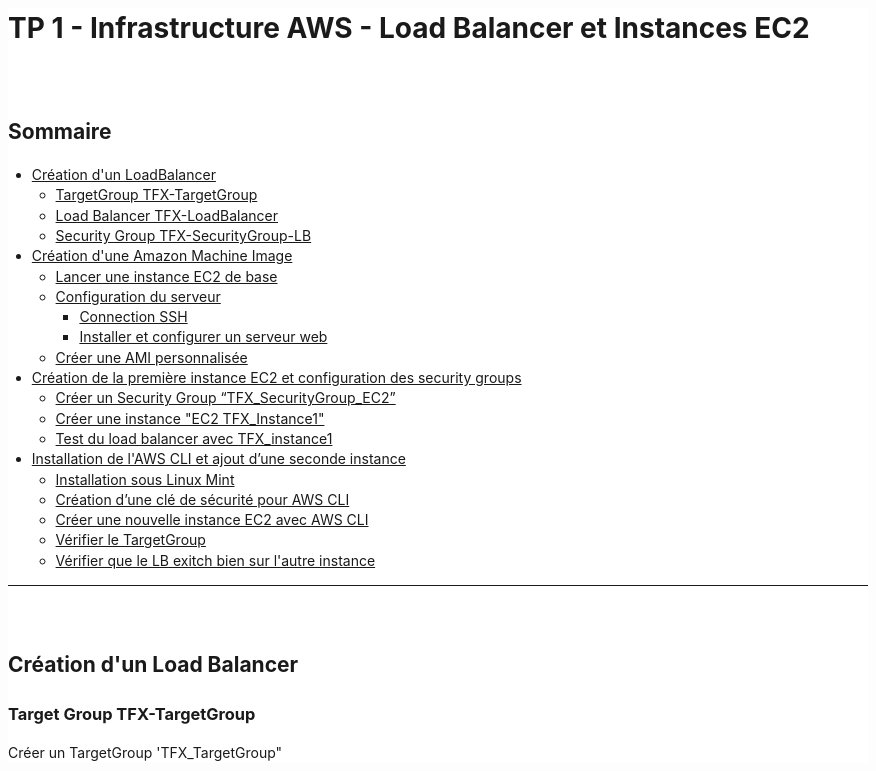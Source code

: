 # TP 1 - Infrastructure AWS - Load Balancer et Instances EC2

&nbsp;

## Sommaire
- [Création d'un LoadBalancer](#création-d'un-load-balancer)
    - [TargetGroup TFX-TargetGroup](#target-group-tfx-targetgroup)
    - [Load Balancer TFX-LoadBalancer](#load-balancer-tfx-loadbalancer)
    - [Security Group TFX-SecurityGroup-LB](#security-group-tfx-securitygroup-lb)
- [Création d'une Amazon Machine Image](#création-d'une-amazon-machine-image)
    - [Lancer une instance EC2 de base](#lancer-une-instance-ec2-de-base)
    - [Configuration du serveur](#configuration-du-serveur)
        - [Connection SSH](#connection-ssh)
        - [Installer et configurer un serveur web](#installer-et-configurer-un-serveur-web)
    - [Créer une AMI personnalisée](#créer-une-ami-personnalisée)
- [Création de la première instance EC2 et configuration des security groups](#création-de-la-première-instance-ec2-et-configuration-des-security-groups)
    - [Créer un Security Group “TFX_SecurityGroup_EC2”](#créer-un-security-group-tfx_securitygroup_ec2)
    - [Créer une instance "EC2 TFX_Instance1"](#créer-une-instance-ec2-tfx_instance1)
    - [Test du load balancer avec TFX_instance1](#test-du-load-balancer-avec-tfx_instance1)
- [Installation de l'AWS CLI et ajout d’une seconde instance](#installation-de-l'aws-cli-et-ajout-d’une-seconde-instance)
    - [Installation sous Linux Mint](#installation-sous-linux-mint)
    - [Création d’une clé de sécurité pour AWS CLI](création-d’une-clé-de-sécurité-pour-aws-cli)
    - [Créer une nouvelle instance EC2 avec AWS CLI](#créer-une-nouvelle-instance-ec2-avec-aws-cli)
    - [Vérifier le TargetGroup](#vérifier-le-targetgroup)
    - [Vérifier que le LB exitch bien sur l'autre instance](#vérifier-que-le-lb-switch-bien-sur-l'autre-instance)

---

&nbsp;

## Création d'un Load Balancer


### Target Group TFX-TargetGroup

Créer un TargetGroup 'TFX_TargetGroup"
